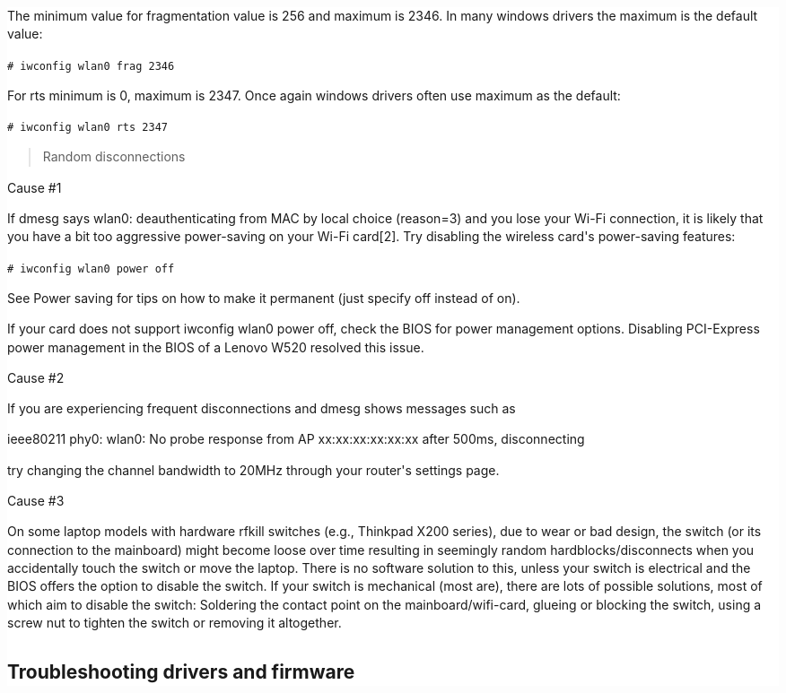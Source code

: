 The minimum value for fragmentation value is 256 and maximum is 2346. In
many windows drivers the maximum is the default value:

    # iwconfig wlan0 frag 2346

For rts minimum is 0, maximum is 2347. Once again windows drivers often
use maximum as the default:

    # iwconfig wlan0 rts 2347

> Random disconnections

Cause #1

If dmesg says
wlan0: deauthenticating from MAC by local choice (reason=3) and you lose
your Wi-Fi connection, it is likely that you have a bit too aggressive
power-saving on your Wi-Fi card[2]. Try disabling the wireless card's
power-saving features:

    # iwconfig wlan0 power off

See Power saving for tips on how to make it permanent (just specify off
instead of on).

If your card does not support iwconfig wlan0 power off, check the BIOS
for power management options. Disabling PCI-Express power management in
the BIOS of a Lenovo W520 resolved this issue.

Cause #2

If you are experiencing frequent disconnections and dmesg shows messages
such as

ieee80211 phy0: wlan0: No probe response from AP xx:xx:xx:xx:xx:xx after 500ms, disconnecting

try changing the channel bandwidth to 20MHz through your router's
settings page.

Cause #3

On some laptop models with hardware rfkill switches (e.g., Thinkpad X200
series), due to wear or bad design, the switch (or its connection to the
mainboard) might become loose over time resulting in seemingly random
hardblocks/disconnects when you accidentally touch the switch or move
the laptop. There is no software solution to this, unless your switch is
electrical and the BIOS offers the option to disable the switch. If your
switch is mechanical (most are), there are lots of possible solutions,
most of which aim to disable the switch: Soldering the contact point on
the mainboard/wifi-card, glueing or blocking the switch, using a screw
nut to tighten the switch or removing it altogether.

Troubleshooting drivers and firmware
------------------------------------
